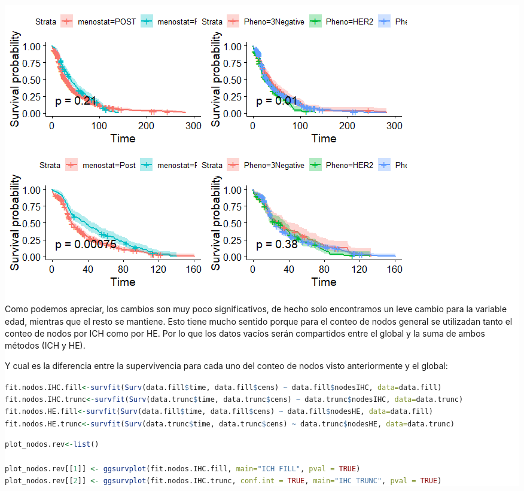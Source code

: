
![](survival_final_files/figure-html/unnamed-chunk-42-1.png)

Como podemos apreciar, los cambios son muy poco significativos, de hecho solo encontramos un leve cambio para la variable edad, mientras que el resto se mantiene. Esto tiene mucho sentido porque para el conteo de nodos general se utilizadan tanto el conteo de nodos por ICH como por HE. Por lo que los datos vacíos serán compartidos entre el global y la suma de ambos métodos (ICH y HE).

Y cual es la diferencia entre la supervivencia para cada uno del conteo de nodos visto anteriormente y el global:

```r
fit.nodos.IHC.fill<-survfit(Surv(data.fill$time, data.fill$cens) ~ data.fill$nodesIHC, data=data.fill) 
fit.nodos.IHC.trunc<-survfit(Surv(data.trunc$time, data.trunc$cens) ~ data.trunc$nodesIHC, data=data.trunc) 
fit.nodos.HE.fill<-survfit(Surv(data.fill$time, data.fill$cens) ~ data.fill$nodesHE, data=data.fill) 
fit.nodos.HE.trunc<-survfit(Surv(data.trunc$time, data.trunc$cens) ~ data.trunc$nodesHE, data=data.trunc)
```


```r
plot_nodos.rev<-list()

plot_nodos.rev[[1]] <- ggsurvplot(fit.nodos.IHC.fill, main="ICH FILL", pval = TRUE)
plot_nodos.rev[[2]] <- ggsurvplot(fit.nodos.IHC.trunc, conf.int = TRUE, main="IHC TRUNC", pval = TRUE)
```
